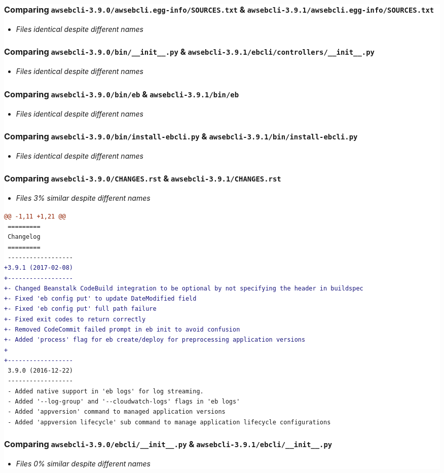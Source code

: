 ### Comparing `awsebcli-3.9.0/awsebcli.egg-info/SOURCES.txt` & `awsebcli-3.9.1/awsebcli.egg-info/SOURCES.txt`

 * *Files identical despite different names*

### Comparing `awsebcli-3.9.0/bin/__init__.py` & `awsebcli-3.9.1/ebcli/controllers/__init__.py`

 * *Files identical despite different names*

### Comparing `awsebcli-3.9.0/bin/eb` & `awsebcli-3.9.1/bin/eb`

 * *Files identical despite different names*

### Comparing `awsebcli-3.9.0/bin/install-ebcli.py` & `awsebcli-3.9.1/bin/install-ebcli.py`

 * *Files identical despite different names*

### Comparing `awsebcli-3.9.0/CHANGES.rst` & `awsebcli-3.9.1/CHANGES.rst`

 * *Files 3% similar despite different names*

```diff
@@ -1,11 +1,21 @@
 =========
 Changelog
 =========
 ------------------
+3.9.1 (2017-02-08)
+------------------
+- Changed Beanstalk CodeBuild integration to be optional by not specifying the header in buildspec
+- Fixed 'eb config put' to update DateModified field
+- Fixed 'eb config put' full path failure
+- Fixed exit codes to return correctly
+- Removed CodeCommit failed prompt in eb init to avoid confusion
+- Added 'process' flag for eb create/deploy for preprocessing application versions
+
+------------------
 3.9.0 (2016-12-22)
 ------------------
 - Added native support in 'eb logs' for log streaming.
 - Added '--log-group' and '--cloudwatch-logs' flags in 'eb logs'
 - Added 'appversion' command to managed application versions
 - Added 'appversion lifecycle' sub command to manage application lifecycle configurations
```

### Comparing `awsebcli-3.9.0/ebcli/__init__.py` & `awsebcli-3.9.1/ebcli/__init__.py`

 * *Files 0% similar despite different names*
